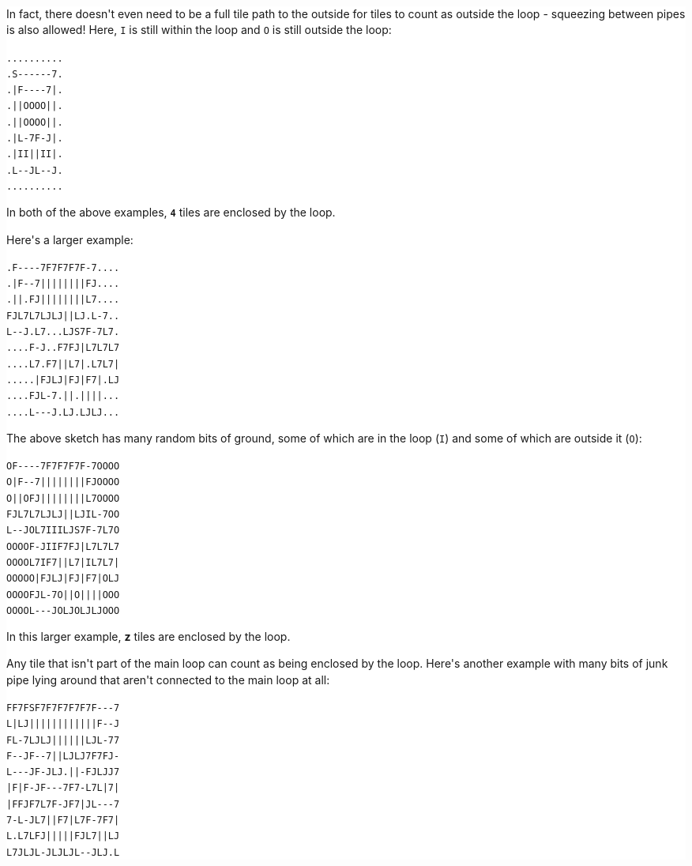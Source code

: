 In fact, there doesn't even need to be a full tile path to the outside for tiles to count as outside the loop - squeezing between pipes is also allowed! Here, `I` is still within the loop and `O` is still outside the loop:

```
..........
.S------7.
.|F----7|.
.||OOOO||.
.||OOOO||.
.|L-7F-J|.
.|II||II|.
.L--JL--J.
..........
```

In both of the above examples, **`4`** tiles are enclosed by the loop.

Here's a larger example:

```
.F----7F7F7F7F-7....
.|F--7||||||||FJ....
.||.FJ||||||||L7....
FJL7L7LJLJ||LJ.L-7..
L--J.L7...LJS7F-7L7.
....F-J..F7FJ|L7L7L7
....L7.F7||L7|.L7L7|
.....|FJLJ|FJ|F7|.LJ
....FJL-7.||.||||...
....L---J.LJ.LJLJ...
```

The above sketch has many random bits of ground, some of which are in the loop (`I`) and some of which are outside it (`O`):

```
OF----7F7F7F7F-7OOOO
O|F--7||||||||FJOOOO
O||OFJ||||||||L7OOOO
FJL7L7LJLJ||LJIL-7OO
L--JOL7IIILJS7F-7L7O
OOOOF-JIIF7FJ|L7L7L7
OOOOL7IF7||L7|IL7L7|
OOOOO|FJLJ|FJ|F7|OLJ
OOOOFJL-7O||O||||OOO
OOOOL---JOLJOLJLJOOO
```

In this larger example, **z** tiles are enclosed by the loop.

Any tile that isn't part of the main loop can count as being enclosed by the loop. Here's another example with many bits of junk pipe lying around that aren't connected to the main loop at all:

```
FF7FSF7F7F7F7F7F---7
L|LJ||||||||||||F--J
FL-7LJLJ||||||LJL-77
F--JF--7||LJLJ7F7FJ-
L---JF-JLJ.||-FJLJJ7
|F|F-JF---7F7-L7L|7|
|FFJF7L7F-JF7|JL---7
7-L-JL7||F7|L7F-7F7|
L.L7LFJ|||||FJL7||LJ
L7JLJL-JLJLJL--JLJ.L
```
